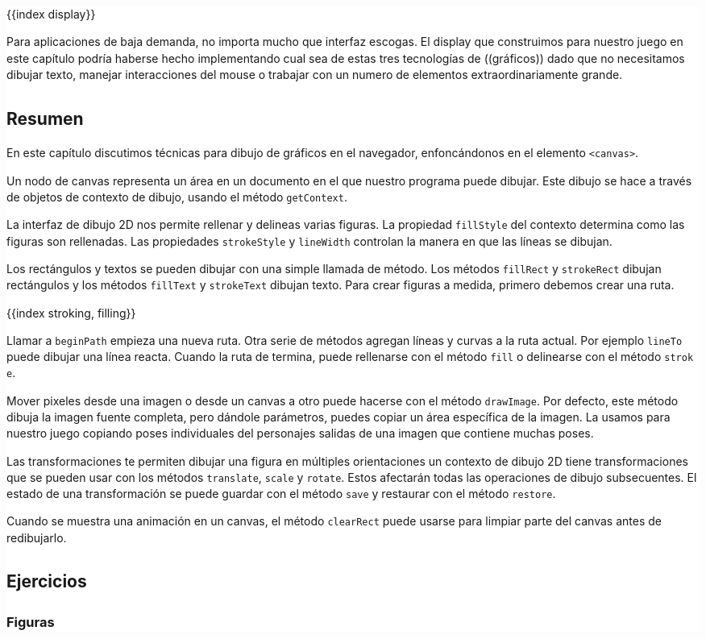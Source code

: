 {{index display}}

Para aplicaciones de baja demanda, no importa mucho que interfaz
escogas. El display que construimos para nuestro juego en este
capítulo podría haberse hecho implementando cual sea de estas tres
tecnologías de ((gráficos)) dado que no necesitamos dibujar texto,
manejar interacciones del mouse o trabajar con un numero de elementos
extraordinariamente grande.

## Resumen

En este capítulo discutimos técnicas para dibujo de gráficos en el
navegador, enfoncándonos en el elemento `<canvas>`.

Un nodo de canvas representa un área en un documento en el que nuestro
programa puede dibujar. Este dibujo se hace a través de objetos de
contexto de dibujo, usando el método `getContext`.

La interfaz de dibujo 2D nos permite rellenar y delineas varias figuras.
La propiedad `fillStyle` del contexto determina como las figuras son rellenadas.
Las propiedades `strokeStyle` y `lineWidth` controlan la manera en
que las líneas se dibujan.

Los rectángulos y textos se pueden dibujar con una simple llamada de método.
Los métodos `fillRect` y `strokeRect` dibujan rectángulos y los
métodos `fillText` y `strokeText` dibujan texto. Para crear 
figuras a medida, primero debemos crear una ruta.

{{index stroking, filling}}

Llamar a `beginPath` empieza una nueva ruta. Otra serie de métodos
agregan líneas y curvas a la ruta actual. Por ejemplo `lineTo` 
puede dibujar una línea reacta. Cuando la ruta de termina, puede
rellenarse con el método `fill` o delinearse con el método `stroke`.

Mover pixeles desde una imagen o desde un canvas a otro puede hacerse
con el método `drawImage`. Por defecto, este método dibuja la imagen
fuente completa, pero dándole parámetros, puedes copiar un área
específica de la imagen. La usamos para nuestro juego copiando poses
individuales del personajes salidas de una imagen que contiene
muchas poses.

Las transformaciones te permiten dibujar una figura en múltiples orientaciones
un contexto de dibujo 2D tiene transformaciones que se pueden usar
con los métodos `translate`, `scale` y `rotate`. Estos afectarán
todas las operaciones de dibujo subsecuentes. El estado de una
transformación se puede guardar con el método `save` y restaurar
con el método `restore`.

Cuando se muestra una animación en un canvas, el método `clearRect`
puede usarse para limpiar parte del canvas antes de redibujarlo.

## Ejercicios

### Figuras
